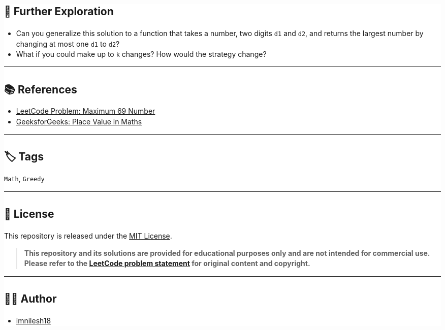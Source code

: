 ## 🚀 Further Exploration

- Can you generalize this solution to a function that takes a number, two digits `d1` and `d2`, and returns the largest number by changing at most one `d1` to `d2`?
- What if you could make up to `k` changes? How would the strategy change?

---

## 📚 References

- [LeetCode Problem: Maximum 69 Number](https://leetcode.com/problems/maximum-69-number/)
- [GeeksforGeeks: Place Value in Maths](https://www.geeksforgeeks.org/maths/place-value-maths/)

---

## 🏷️ Tags

`Math`, `Greedy`

---

## 📄 License

This repository is released under the [MIT License](./LICENSE).

> **This repository and its solutions are provided for educational purposes only and are not intended for commercial use. Please refer to the [LeetCode problem statement](https://leetcode.com/problems/maximum-69-number/) for original content and copyright.**

---

## 👨‍💻 Author

- [imnilesh18](https://github.com/imnilesh18)
